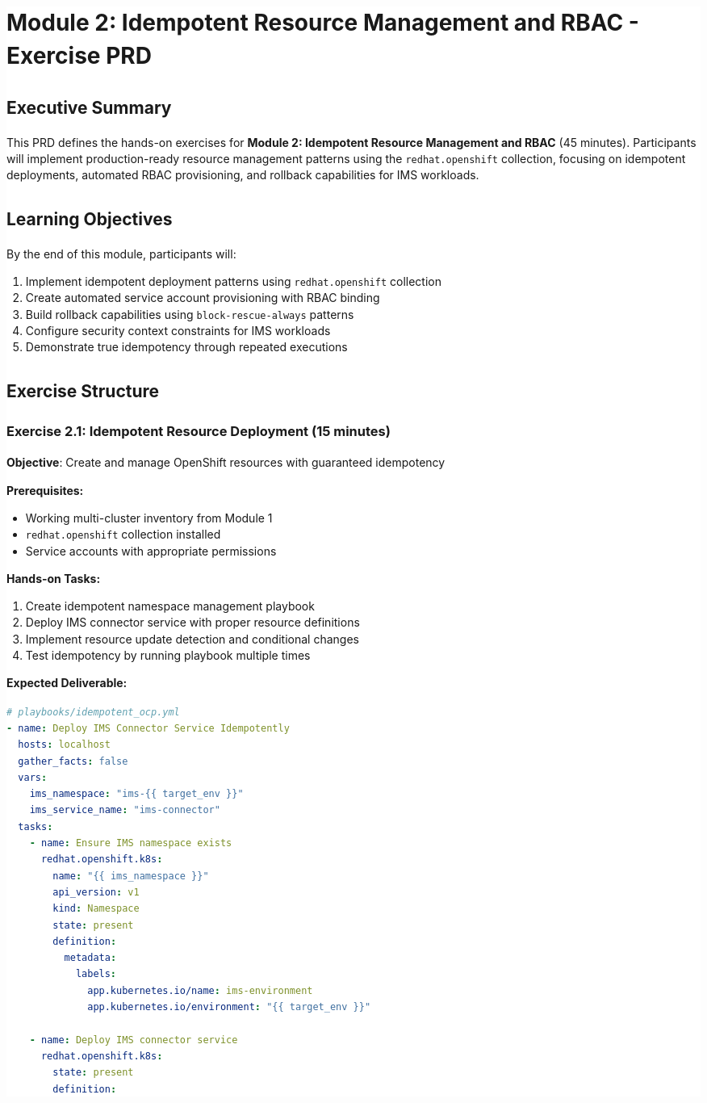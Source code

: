 # Module 2: Idempotent Resource Management and RBAC - Exercise PRD

## Executive Summary

This PRD defines the hands-on exercises for **Module 2: Idempotent Resource Management and RBAC** (45 minutes). Participants will implement production-ready resource management patterns using the `redhat.openshift` collection, focusing on idempotent deployments, automated RBAC provisioning, and rollback capabilities for IMS workloads.

## Learning Objectives

By the end of this module, participants will:
1. Implement idempotent deployment patterns using `redhat.openshift` collection
2. Create automated service account provisioning with RBAC binding
3. Build rollback capabilities using `block-rescue-always` patterns
4. Configure security context constraints for IMS workloads
5. Demonstrate true idempotency through repeated executions

## Exercise Structure

### Exercise 2.1: Idempotent Resource Deployment (15 minutes)
**Objective**: Create and manage OpenShift resources with guaranteed idempotency

**Prerequisites:**
- Working multi-cluster inventory from Module 1
- `redhat.openshift` collection installed
- Service accounts with appropriate permissions

**Hands-on Tasks:**
1. Create idempotent namespace management playbook
2. Deploy IMS connector service with proper resource definitions
3. Implement resource update detection and conditional changes
4. Test idempotency by running playbook multiple times

**Expected Deliverable:**
```yaml
# playbooks/idempotent_ocp.yml
- name: Deploy IMS Connector Service Idempotently
  hosts: localhost
  gather_facts: false
  vars:
    ims_namespace: "ims-{{ target_env }}"
    ims_service_name: "ims-connector"
  tasks:
    - name: Ensure IMS namespace exists
      redhat.openshift.k8s:
        name: "{{ ims_namespace }}"
        api_version: v1
        kind: Namespace
        state: present
        definition:
          metadata:
            labels:
              app.kubernetes.io/name: ims-environment
              app.kubernetes.io/environment: "{{ target_env }}"

    - name: Deploy IMS connector service
      redhat.openshift.k8s:
        state: present
        definition:
```